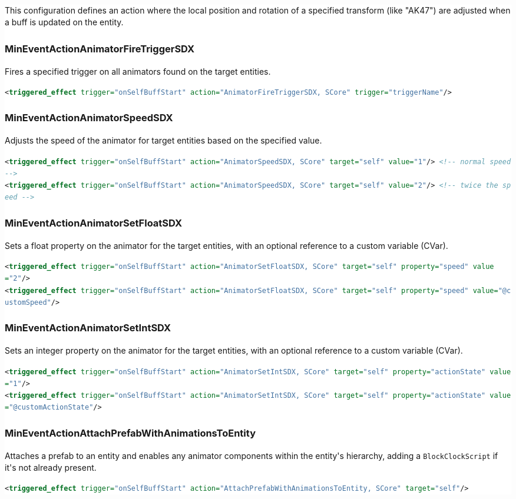 This configuration defines an action where the local position and rotation of a specified transform (like "AK47") are adjusted when a buff is updated on the entity.

### MinEventActionAnimatorFireTriggerSDX

Fires a specified trigger on all animators found on the target entities.

```xml
<triggered_effect trigger="onSelfBuffStart" action="AnimatorFireTriggerSDX, SCore" trigger="triggerName"/>
```

### MinEventActionAnimatorSpeedSDX

Adjusts the speed of the animator for target entities based on the specified value.

```xml
<triggered_effect trigger="onSelfBuffStart" action="AnimatorSpeedSDX, SCore" target="self" value="1"/> <!-- normal speed -->
<triggered_effect trigger="onSelfBuffStart" action="AnimatorSpeedSDX, SCore" target="self" value="2"/> <!-- twice the speed -->
```

### MinEventActionAnimatorSetFloatSDX

Sets a float property on the animator for the target entities, with an optional reference to a custom variable (CVar).

```xml
<triggered_effect trigger="onSelfBuffStart" action="AnimatorSetFloatSDX, SCore" target="self" property="speed" value="2"/>
<triggered_effect trigger="onSelfBuffStart" action="AnimatorSetFloatSDX, SCore" target="self" property="speed" value="@customSpeed"/>
```

### MinEventActionAnimatorSetIntSDX

Sets an integer property on the animator for the target entities, with an optional reference to a custom variable (CVar).

```xml
<triggered_effect trigger="onSelfBuffStart" action="AnimatorSetIntSDX, SCore" target="self" property="actionState" value="1"/>
<triggered_effect trigger="onSelfBuffStart" action="AnimatorSetIntSDX, SCore" target="self" property="actionState" value="@customActionState"/>
```

### MinEventActionAttachPrefabWithAnimationsToEntity

Attaches a prefab to an entity and enables any animator components within the entity's hierarchy, adding a `BlockClockScript` if it's not already present.

```xml
<triggered_effect trigger="onSelfBuffStart" action="AttachPrefabWithAnimationsToEntity, SCore" target="self"/>
```

